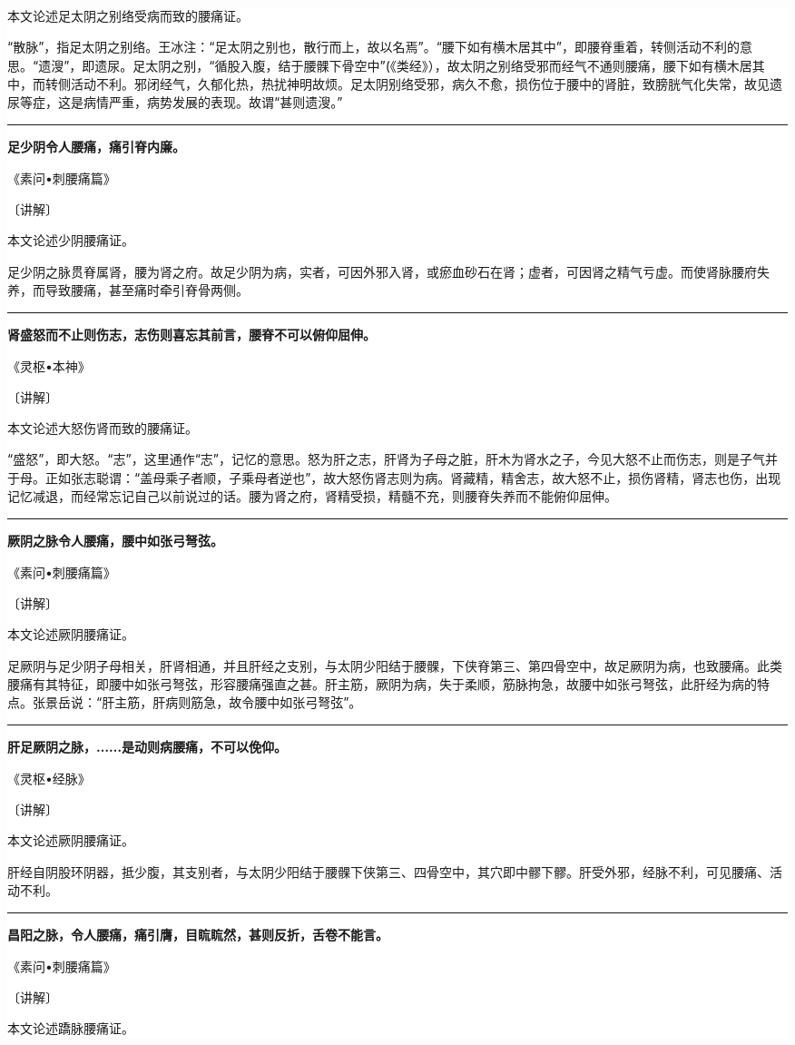 本文论述足太阴之别络受病而致的腰痛证。

“散脉”，指足太阴之别络。王冰注：“足太阴之别也，散行而上，故以名焉”。“腰下如有横木居其中”，即腰脊重着，转侧活动不利的意思。“遗溲”，即遗尿。足太阴之别，“循股入腹，结于腰髁下骨空中”(《类经》），故太阴之别络受邪而经气不通则腰痛，腰下如有横木居其中，而转侧活动不利。邪闭经气，久郁化热，热扰神明故烦。足太阴别络受邪，病久不愈，损伤位于腰中的肾脏，致膀胱气化失常，故见遗尿等症，这是病情严重，病势发展的表现。故谓“甚则遗溲。”

* * *

**足少阴令人腰痛，痛引脊内廉。**

《素问•刺腰痛篇》

〔讲解〕

本文论述少阴腰痛证。

足少阴之脉贯脊属肾，腰为肾之府。故足少阴为病，实者，可因外邪入肾，或瘀血砂石在肾；虚者，可因肾之精气亏虚。而使肾脉腰府失养，而导致腰痛，甚至痛时牵引脊骨两侧。

* * *

**肾盛怒而不止则伤志，志伤则喜忘其前言，腰脊不可以俯仰屈伸。**

《灵枢•本神》

〔讲解〕

本文论述大怒伤肾而致的腰痛证。

“盛怒”，即大怒。“志”，这里通作“志”，记忆的意思。怒为肝之志，肝肾为子母之脏，肝木为肾水之子，今见大怒不止而伤志，则是子气并于母。正如张志聪谓：“盖母乘子者顺，子乘母者逆也”，故大怒伤肾志则为病。肾藏精，精舍志，故大怒不止，损伤肾精，肾志也伤，出现记忆减退，而经常忘记自己以前说过的话。腰为肾之府，肾精受损，精髓不充，则腰脊失养而不能俯仰屈伸。

* * *

**厥阴之脉令人腰痛，腰中如张弓弩弦。**

《素问•刺腰痛篇》

〔讲解〕

本文论述厥阴腰痛证。

足厥阴与足少阴子母相关，肝肾相通，并且肝经之支别，与太阴少阳结于腰髁，下侠脊第三、第四骨空中，故足厥阴为病，也致腰痛。此类腰痛有其特征，即腰中如张弓弩弦，形容腰痛强直之甚。肝主筋，厥阴为病，失于柔顺，筋脉拘急，故腰中如张弓弩弦，此肝经为病的特点。张景岳说：“肝主筋，肝病则筋急，故令腰中如张弓弩弦”。

* * *

**肝足厥阴之脉，……是动则病腰痛，不可以俛仰。**

《灵枢•经脉》

〔讲解〕

本文论述厥阴腰痛证。

肝经自阴股环阴器，抵少腹，其支别者，与太阴少阳结于腰髁下侠第三、四骨空中，其穴即中髎下髎。肝受外邪，经脉不利，可见腰痛、活动不利。

* * *

**昌阳之脉，令人腰痛，痛引膺，目䀮䀮然，甚则反折，舌卷不能言。**

《素问•刺腰痛篇》

〔讲解〕

本文论述蹻脉腰痛证。
